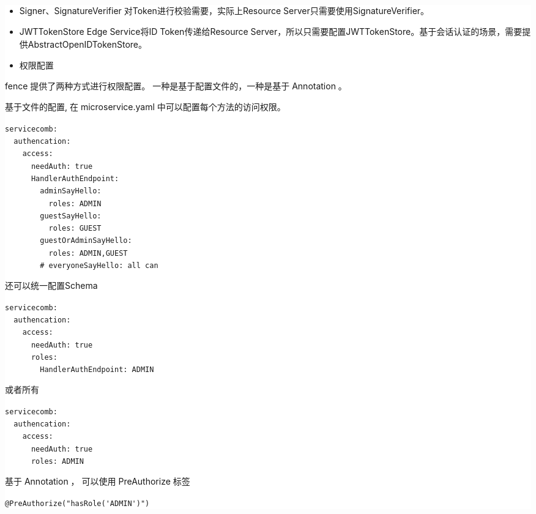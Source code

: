 ```java
```

* Signer、SignatureVerifier
  对Token进行校验需要，实际上Resource Server只需要使用SignatureVerifier。

* JWTTokenStore
  Edge Service将ID Token传递给Resource Server，所以只需要配置JWTTokenStore。基于会话认证的场景，需要提供AbstractOpenIDTokenStore。


* 权限配置

fence 提供了两种方式进行权限配置。 一种是基于配置文件的，一种是基于 Annotation 。

基于文件的配置, 在 microservice.yaml 中可以配置每个方法的访问权限。

```
servicecomb:
  authencation:
    access:
      needAuth: true
      HandlerAuthEndpoint:
        adminSayHello: 
          roles: ADMIN
        guestSayHello: 
          roles: GUEST
        guestOrAdminSayHello: 
          roles: ADMIN,GUEST
        # everyoneSayHello: all can
```

还可以统一配置Schema

```
servicecomb:
  authencation:
    access:
      needAuth: true
      roles:
        HandlerAuthEndpoint: ADMIN
```

或者所有

```
servicecomb:
  authencation:
    access:
      needAuth: true
      roles: ADMIN
```

基于 Annotation ， 可以使用 PreAuthorize 标签

```
@PreAuthorize("hasRole('ADMIN')")
```

